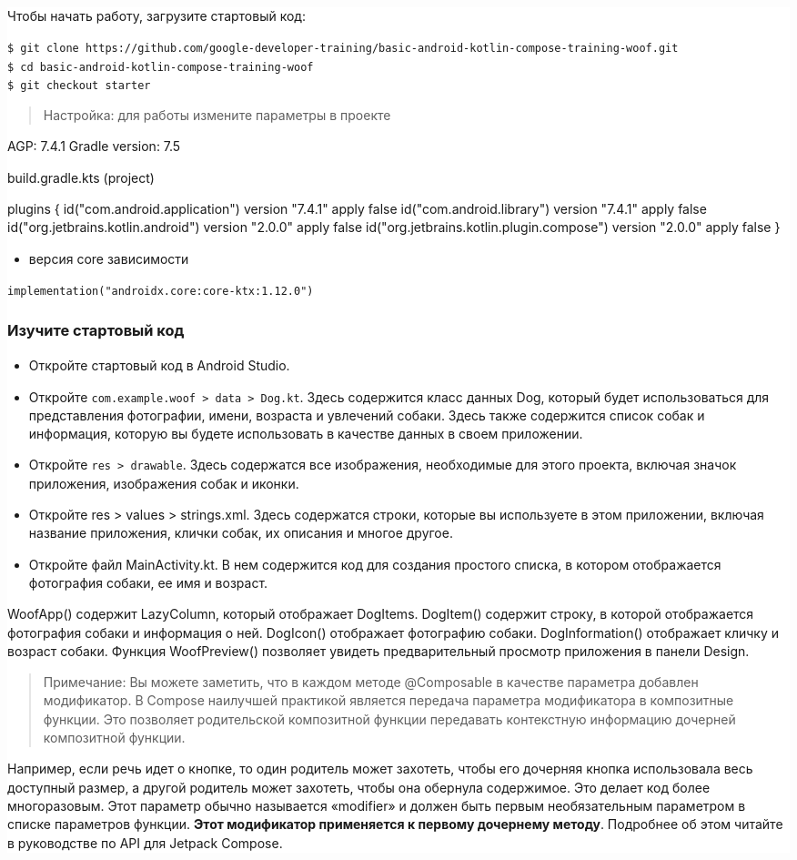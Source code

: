 Чтобы начать работу, загрузите стартовый код:

```
$ git clone https://github.com/google-developer-training/basic-android-kotlin-compose-training-woof.git
$ cd basic-android-kotlin-compose-training-woof
$ git checkout starter
```

> Настройка: для работы измените параметры в проекте

AGP: 7.4.1
Gradle version: 7.5

build.gradle.kts (project) 

plugins {
    id("com.android.application") version "7.4.1" apply false
    id("com.android.library") version "7.4.1" apply false
    id("org.jetbrains.kotlin.android") version "2.0.0" apply false
    id("org.jetbrains.kotlin.plugin.compose") version "2.0.0" apply false
}

- версия core зависимости

```
implementation("androidx.core:core-ktx:1.12.0")
```



### Изучите стартовый код

- Откройте стартовый код в Android Studio.
- Откройте ```com.example.woof > data > Dog.kt```. Здесь содержится класс данных Dog, который будет использоваться для представления фотографии, имени, возраста и увлечений собаки. Здесь также содержится список собак и информация, которую вы будете использовать в качестве данных в своем приложении.
- Откройте ```res > drawable```. Здесь содержатся все изображения, необходимые для этого проекта, включая значок приложения, изображения собак и иконки.
- Откройте res > values > strings.xml. Здесь содержатся строки, которые вы используете в этом приложении, включая название приложения, клички собак, их описания и многое другое.

- Откройте файл MainActivity.kt. В нем содержится код для создания простого списка, в котором отображается фотография собаки, ее имя и возраст.

WoofApp() содержит LazyColumn, который отображает DogItems.
DogItem() содержит строку, в которой отображается фотография собаки и информация о ней.
DogIcon() отображает фотографию собаки.
DogInformation() отображает кличку и возраст собаки.
Функция WoofPreview() позволяет увидеть предварительный просмотр приложения в панели Design.

> Примечание: Вы можете заметить, что в каждом методе @Composable в качестве параметра добавлен модификатор. В Compose наилучшей практикой является передача параметра модификатора в композитные функции. Это позволяет родительской композитной функции передавать контекстную информацию дочерней композитной функции.

Например, если речь идет о кнопке, то один родитель может захотеть, чтобы его дочерняя кнопка использовала весь доступный размер, а другой родитель может захотеть, чтобы она обернула содержимое. Это делает код более многоразовым. Этот параметр обычно называется «modifier» и должен быть первым необязательным параметром в списке параметров функции. **Этот модификатор применяется к первому дочернему методу**. Подробнее об этом читайте в руководстве по API для Jetpack Compose.
